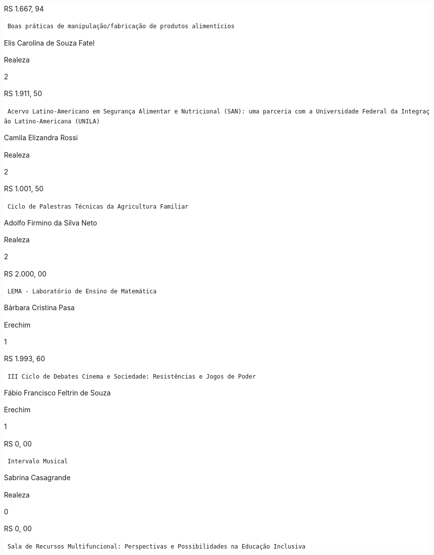    RS 1.667, 94

     Boas práticas de manipulação/fabricação de produtos alimentícios

   Elis Carolina de Souza Fatel

   Realeza

   2

   RS 1.911, 50

     Acervo Latino-Americano em Segurança Alimentar e Nutricional (SAN): uma parceria com a Universidade Federal da Integração Latino-Americana (UNILA)

   Camila Elizandra Rossi

   Realeza

   2

   RS 1.001, 50

     Ciclo de Palestras Técnicas da Agricultura Familiar

   Adolfo Firmino da Silva Neto

   Realeza

   2

   RS 2.000, 00

     LEMA - Laboratório de Ensino de Matemática 

   Bárbara Cristina Pasa 

   Erechim

   1

   RS 1.993, 60

     III Ciclo de Debates Cinema e Sociedade: Resistências e Jogos de Poder

   Fábio Francisco Feltrin de Souza

   Erechim

   1

   RS 0, 00

     Intervalo Musical

   Sabrina Casagrande

   Realeza

   0

   RS 0, 00

     Sala de Recursos Multifuncional: Perspectivas e Possibilidades na Educação Inclusiva

